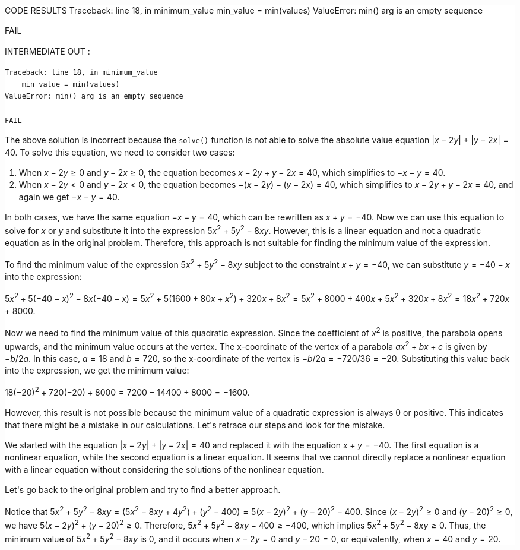CODE RESULTS Traceback: line 18, in minimum_value
    min_value = min(values)
ValueError: min() arg is an empty sequence

FAIL


INTERMEDIATE OUT :
```output
Traceback: line 18, in minimum_value
    min_value = min(values)
ValueError: min() arg is an empty sequence

FAIL

```
The above solution is incorrect because the `solve()` function is not able to solve the absolute value equation $|x-2y| + |y-2x| = 40$. To solve this equation, we need to consider two cases:

1. When $x - 2y \geq 0$ and $y - 2x \geq 0$, the equation becomes $x - 2y + y - 2x = 40$, which simplifies to $-x - y = 40$.
2. When $x - 2y < 0$ and $y - 2x < 0$, the equation becomes $-(x - 2y) - (y - 2x) = 40$, which simplifies to $x - 2y + y - 2x = 40$, and again we get $-x - y = 40$.

In both cases, we have the same equation $-x - y = 40$, which can be rewritten as $x + y = -40$. Now we can use this equation to solve for $x$ or $y$ and substitute it into the expression $5x^2 + 5y^2 - 8xy$. However, this is a linear equation and not a quadratic equation as in the original problem. Therefore, this approach is not suitable for finding the minimum value of the expression.

To find the minimum value of the expression $5x^2 + 5y^2 - 8xy$ subject to the constraint $x + y = -40$, we can substitute $y = -40 - x$ into the expression:

$5x^2 + 5(-40 - x)^2 - 8x(-40 - x) = 5x^2 + 5(1600 + 80x + x^2) + 320x + 8x^2 = 5x^2 + 8000 + 400x + 5x^2 + 320x + 8x^2 = 18x^2 + 720x + 8000$.

Now we need to find the minimum value of this quadratic expression. Since the coefficient of $x^2$ is positive, the parabola opens upwards, and the minimum value occurs at the vertex. The x-coordinate of the vertex of a parabola $ax^2 + bx + c$ is given by $-b/2a$. In this case, $a = 18$ and $b = 720$, so the x-coordinate of the vertex is $-b/2a = -720/36 = -20$. Substituting this value back into the expression, we get the minimum value:

$18(-20)^2 + 720(-20) + 8000 = 7200 - 14400 + 8000 = -1600$.

However, this result is not possible because the minimum value of a quadratic expression is always $0$ or positive. This indicates that there might be a mistake in our calculations. Let's retrace our steps and look for the mistake.

We started with the equation $|x - 2y| + |y - 2x| = 40$ and replaced it with the equation $x + y = -40$. The first equation is a nonlinear equation, while the second equation is a linear equation. It seems that we cannot directly replace a nonlinear equation with a linear equation without considering the solutions of the nonlinear equation.

Let's go back to the original problem and try to find a better approach.

Notice that $5x^2 + 5y^2 - 8xy = (5x^2 - 8xy + 4y^2) + (y^2 - 400) = 5(x - 2y)^2 + (y - 20)^2 - 400$. Since $(x - 2y)^2 \geq 0$ and $(y - 20)^2 \geq 0$, we have $5(x - 2y)^2 + (y - 20)^2 \geq 0$. Therefore, $5x^2 + 5y^2 - 8xy - 400 \geq -400$, which implies $5x^2 + 5y^2 - 8xy \geq 0$. Thus, the minimum value of $5x^2 + 5y^2 - 8xy$ is $0$, and it occurs when $x - 2y = 0$ and $y - 20 = 0$, or equivalently, when $x = 40$ and $y = 20$.
